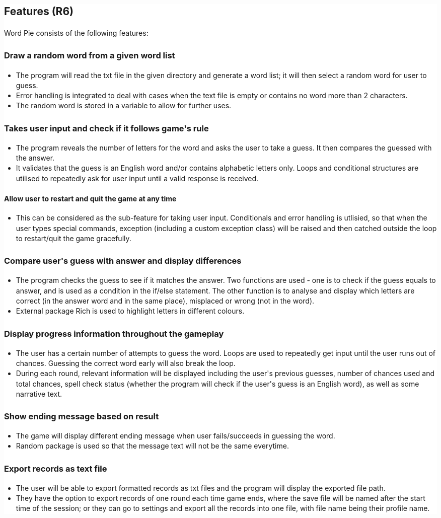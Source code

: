 ## Features (R6)

Word Pie consists of the following features:

### Draw a random word from a given word list

- The program will read the txt file in the given directory and generate a word list; it will then select a random word for user to guess.
- Error handling is integrated to deal with cases when the text file is empty or contains no word more than 2 characters.
- The random word is stored in a variable to allow for further uses.

### Takes user input and check if it follows game's rule

- The program reveals the number of letters for the word and asks the user to take a guess. It then compares the guessed with the answer.
- It validates that the guess is an English word and/or contains alphabetic letters only. Loops and conditional structures are utilised to repeatedly ask for user input until a valid response is received.

#### Allow user to restart and quit the game at any time

- This can be considered as the sub-feature for taking user input. Conditionals and error handling is utlisied, so that when the user types special commands, exception (including a custom exception class) will be raised and then catched outside the loop to restart/quit the game gracefully.

### Compare user's guess with answer and display differences

- The program checks the guess to see if it matches the answer. Two functions are used - one is to check if the guess equals to answer, and is used as a condition in the if/else statement. The other function is to analyse and display which letters are correct (in the answer word and in the same place), misplaced or wrong (not in the word).
- External package Rich is used to highlight letters in different colours.

### Display progress information throughout the gameplay

- The user has a certain number of attempts to guess the word. Loops are used to repeatedly get input until the user runs out of chances. Guessing the correct word early will also break the loop.
- During each round, relevant information will be displayed including the user's previous guesses, number of chances used and total chances, spell check status (whether the program will check if the user's guess is an English word), as well as some narrative text.

### Show ending message based on result

- The game will display different ending message when user fails/succeeds in guessing the word.
- Random package is used so that the message text will not be the same everytime.

### Export records as text file

- The user will be able to export formatted records as txt files and the program will display the exported file path.
- They have the option to export records of one round each time game ends, where the save file will be named after the start time of the session; or they can go to settings and export all the records into one file, with file name being their profile name.
